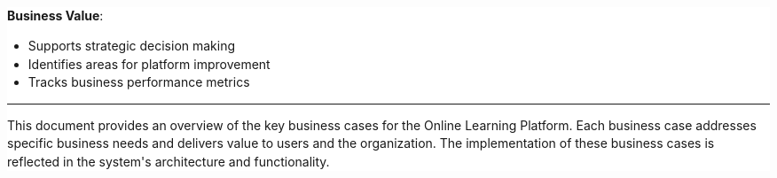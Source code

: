 **Business Value**:
- Supports strategic decision making
- Identifies areas for platform improvement
- Tracks business performance metrics

---

This document provides an overview of the key business cases for the Online Learning Platform. Each business case addresses specific business needs and delivers value to users and the organization. The implementation of these business cases is reflected in the system's architecture and functionality.
